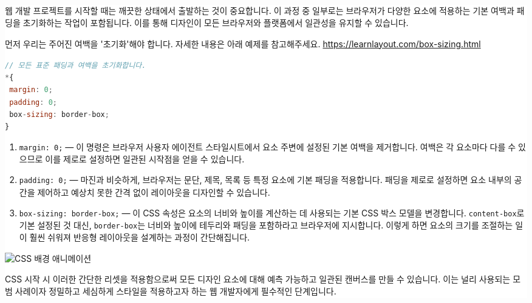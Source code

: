 <script>
     (adsbygoogle = window.adsbygoogle || []).push({});
</script>

웹 개발 프로젝트를 시작할 때는 깨끗한 상태에서 출발하는 것이 중요합니다. 이 과정 중 일부로는 브라우저가 다양한 요소에 적용하는 기본 여백과 패딩을 초기화하는 작업이 포함됩니다. 이를 통해 디자인이 모든 브라우저와 플랫폼에서 일관성을 유지할 수 있습니다.

먼저 우리는 주어진 여백을 '초기화'해야 합니다. 자세한 내용은 아래 예제를 참고해주세요. https://learnlayout.com/box-sizing.html

```js
// 모든 표준 패딩과 여백을 초기화합니다.
*{
 margin: 0;
 padding: 0;
 box-sizing: border-box;
}
```

1. `margin: 0;` — 이 명령은 브라우저 사용자 에이전트 스타일시트에서 요소 주변에 설정된 기본 여백을 제거합니다. 여백은 각 요소마다 다를 수 있으므로 이를 제로로 설정하면 일관된 시작점을 얻을 수 있습니다.



<ins class="adsbygoogle"
     style="display:block"
     data-ad-client="ca-pub-4877378276818686"
     data-ad-slot="1898504329"
     data-ad-format="auto"
     data-full-width-responsive="true"></ins>

<script>
     (adsbygoogle = window.adsbygoogle || []).push({});
</script>

2. `padding: 0;` — 마진과 비슷하게, 브라우저는 문단, 제목, 목록 등 특정 요소에 기본 패딩을 적용합니다. 패딩을 제로로 설정하면 요소 내부의 공간을 제어하고 예상치 못한 간격 없이 레이아웃을 디자인할 수 있습니다.

3. `box-sizing: border-box;` — 이 CSS 속성은 요소의 너비와 높이를 계산하는 데 사용되는 기본 CSS 박스 모델을 변경합니다. `content-box`로 기본 설정된 것 대신, `border-box`는 너비와 높이에 테두리와 패딩을 포함하라고 브라우저에 지시합니다. 이렇게 하면 요소의 크기를 조절하는 일이 훨씬 쉬워져 반응형 레이아웃을 설계하는 과정이 간단해집니다.

![CSS 배경 애니메이션](/assets/img/CSSbackgroundanimations_0.png)

CSS 시작 시 이러한 간단한 리셋을 적용함으로써 모든 디자인 요소에 대해 예측 가능하고 일관된 캔버스를 만들 수 있습니다. 이는 널리 사용되는 모범 사례이자 정밀하고 세심하게 스타일을 적용하고자 하는 웹 개발자에게 필수적인 단계입니다.



<ins class="adsbygoogle"
     style="display:block"
     data-ad-client="ca-pub-4877378276818686"
     data-ad-slot="1898504329"
     data-ad-format="auto"
     data-full-width-responsive="true"></ins>

<script>
     (adsbygoogle = window.adsbygoogle || []).push({});
</script>
